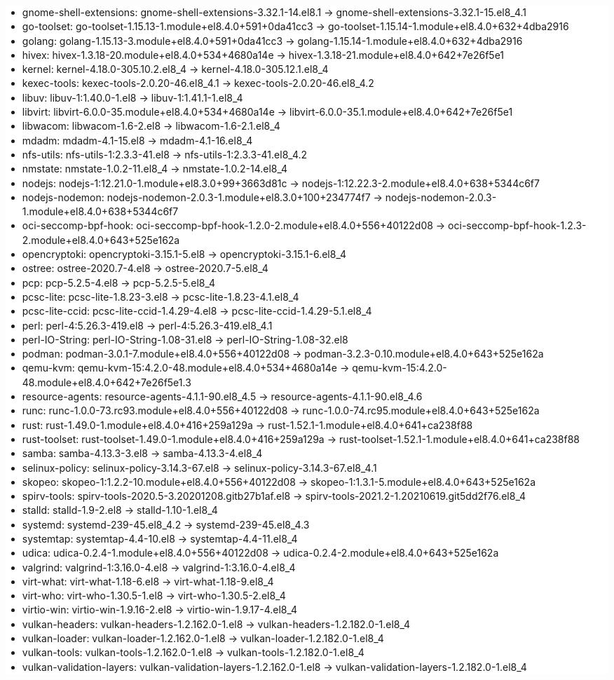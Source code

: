 * gnome-shell-extensions: gnome-shell-extensions-3.32.1-14.el8.1 -> gnome-shell-extensions-3.32.1-15.el8_4.1
* go-toolset: go-toolset-1.15.13-1.module+el8.4.0+591+0da41cc3 -> go-toolset-1.15.14-1.module+el8.4.0+632+4dba2916
* golang: golang-1.15.13-3.module+el8.4.0+591+0da41cc3 -> golang-1.15.14-1.module+el8.4.0+632+4dba2916
* hivex: hivex-1.3.18-20.module+el8.4.0+534+4680a14e -> hivex-1.3.18-21.module+el8.4.0+642+7e26f5e1
* kernel: kernel-4.18.0-305.10.2.el8_4 -> kernel-4.18.0-305.12.1.el8_4
* kexec-tools: kexec-tools-2.0.20-46.el8_4.1 -> kexec-tools-2.0.20-46.el8_4.2
* libuv: libuv-1:1.40.0-1.el8 -> libuv-1:1.41.1-1.el8_4
* libvirt: libvirt-6.0.0-35.module+el8.4.0+534+4680a14e -> libvirt-6.0.0-35.1.module+el8.4.0+642+7e26f5e1
* libwacom: libwacom-1.6-2.el8 -> libwacom-1.6-2.1.el8_4
* mdadm: mdadm-4.1-15.el8 -> mdadm-4.1-16.el8_4
* nfs-utils: nfs-utils-1:2.3.3-41.el8 -> nfs-utils-1:2.3.3-41.el8_4.2
* nmstate: nmstate-1.0.2-11.el8_4 -> nmstate-1.0.2-14.el8_4
* nodejs: nodejs-1:12.21.0-1.module+el8.3.0+99+3663d81c -> nodejs-1:12.22.3-2.module+el8.4.0+638+5344c6f7
* nodejs-nodemon: nodejs-nodemon-2.0.3-1.module+el8.3.0+100+234774f7 -> nodejs-nodemon-2.0.3-1.module+el8.4.0+638+5344c6f7
* oci-seccomp-bpf-hook: oci-seccomp-bpf-hook-1.2.0-2.module+el8.4.0+556+40122d08 -> oci-seccomp-bpf-hook-1.2.3-2.module+el8.4.0+643+525e162a
* opencryptoki: opencryptoki-3.15.1-5.el8 -> opencryptoki-3.15.1-6.el8_4
* ostree: ostree-2020.7-4.el8 -> ostree-2020.7-5.el8_4
* pcp: pcp-5.2.5-4.el8 -> pcp-5.2.5-5.el8_4
* pcsc-lite: pcsc-lite-1.8.23-3.el8 -> pcsc-lite-1.8.23-4.1.el8_4
* pcsc-lite-ccid: pcsc-lite-ccid-1.4.29-4.el8 -> pcsc-lite-ccid-1.4.29-5.1.el8_4
* perl: perl-4:5.26.3-419.el8 -> perl-4:5.26.3-419.el8_4.1
* perl-IO-String: perl-IO-String-1.08-31.el8 -> perl-IO-String-1.08-32.el8
* podman: podman-3.0.1-7.module+el8.4.0+556+40122d08 -> podman-3.2.3-0.10.module+el8.4.0+643+525e162a
* qemu-kvm: qemu-kvm-15:4.2.0-48.module+el8.4.0+534+4680a14e -> qemu-kvm-15:4.2.0-48.module+el8.4.0+642+7e26f5e1.3
* resource-agents: resource-agents-4.1.1-90.el8_4.5 -> resource-agents-4.1.1-90.el8_4.6
* runc: runc-1.0.0-73.rc93.module+el8.4.0+556+40122d08 -> runc-1.0.0-74.rc95.module+el8.4.0+643+525e162a
* rust: rust-1.49.0-1.module+el8.4.0+416+259a129a -> rust-1.52.1-1.module+el8.4.0+641+ca238f88
* rust-toolset: rust-toolset-1.49.0-1.module+el8.4.0+416+259a129a -> rust-toolset-1.52.1-1.module+el8.4.0+641+ca238f88
* samba: samba-4.13.3-3.el8 -> samba-4.13.3-4.el8_4
* selinux-policy: selinux-policy-3.14.3-67.el8 -> selinux-policy-3.14.3-67.el8_4.1
* skopeo: skopeo-1:1.2.2-10.module+el8.4.0+556+40122d08 -> skopeo-1:1.3.1-5.module+el8.4.0+643+525e162a
* spirv-tools: spirv-tools-2020.5-3.20201208.gitb27b1af.el8 -> spirv-tools-2021.2-1.20210619.git5dd2f76.el8_4
* stalld: stalld-1.9-2.el8 -> stalld-1.10-1.el8_4
* systemd: systemd-239-45.el8_4.2 -> systemd-239-45.el8_4.3
* systemtap: systemtap-4.4-10.el8 -> systemtap-4.4-11.el8_4
* udica: udica-0.2.4-1.module+el8.4.0+556+40122d08 -> udica-0.2.4-2.module+el8.4.0+643+525e162a
* valgrind: valgrind-1:3.16.0-4.el8 -> valgrind-1:3.16.0-4.el8_4
* virt-what: virt-what-1.18-6.el8 -> virt-what-1.18-9.el8_4
* virt-who: virt-who-1.30.5-1.el8 -> virt-who-1.30.5-2.el8_4
* virtio-win: virtio-win-1.9.16-2.el8 -> virtio-win-1.9.17-4.el8_4
* vulkan-headers: vulkan-headers-1.2.162.0-1.el8 -> vulkan-headers-1.2.182.0-1.el8_4
* vulkan-loader: vulkan-loader-1.2.162.0-1.el8 -> vulkan-loader-1.2.182.0-1.el8_4
* vulkan-tools: vulkan-tools-1.2.162.0-1.el8 -> vulkan-tools-1.2.182.0-1.el8_4
* vulkan-validation-layers: vulkan-validation-layers-1.2.162.0-1.el8 -> vulkan-validation-layers-1.2.182.0-1.el8_4
